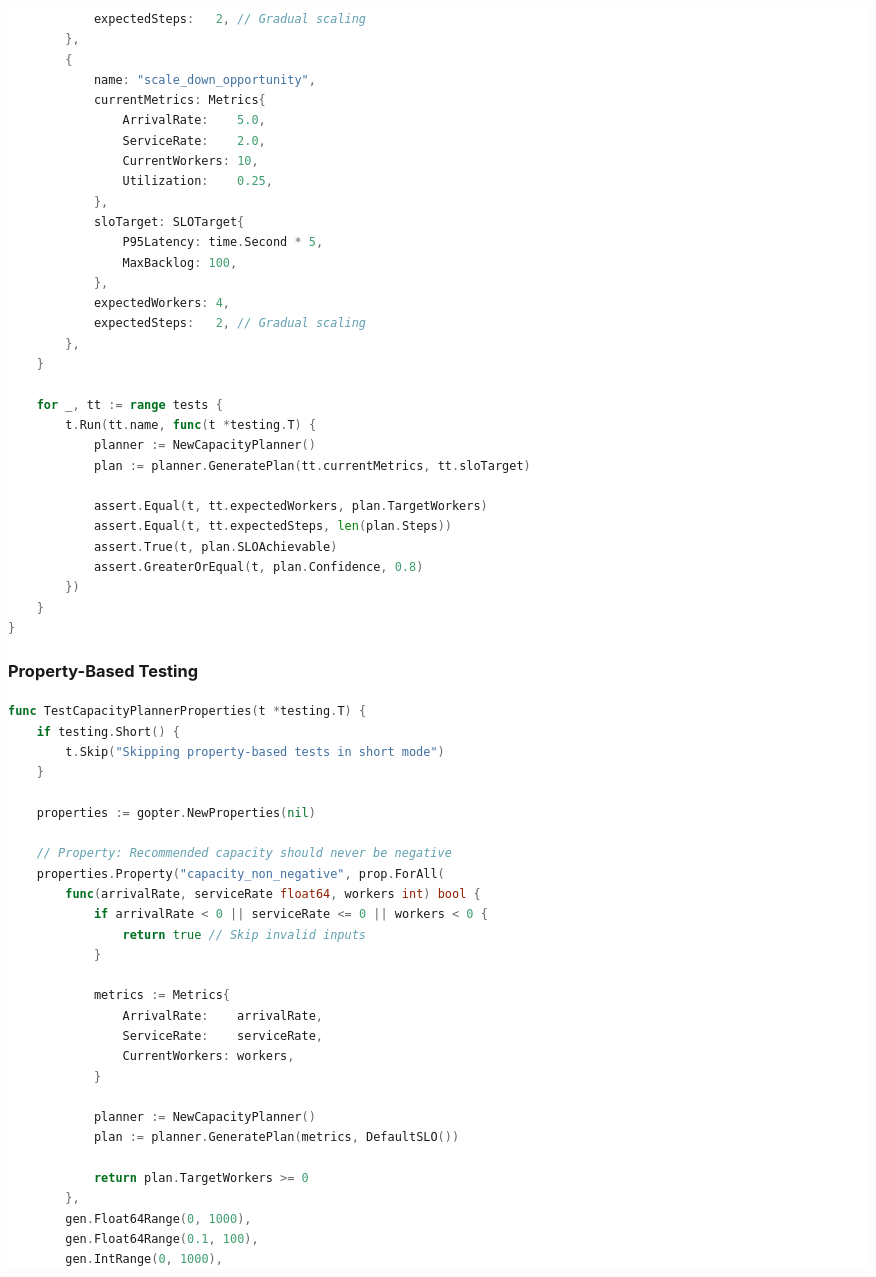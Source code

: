 ```go
            expectedSteps:   2, // Gradual scaling
        },
        {
            name: "scale_down_opportunity",
            currentMetrics: Metrics{
                ArrivalRate:    5.0,
                ServiceRate:    2.0,
                CurrentWorkers: 10,
                Utilization:    0.25,
            },
            sloTarget: SLOTarget{
                P95Latency: time.Second * 5,
                MaxBacklog: 100,
            },
            expectedWorkers: 4,
            expectedSteps:   2, // Gradual scaling
        },
    }

    for _, tt := range tests {
        t.Run(tt.name, func(t *testing.T) {
            planner := NewCapacityPlanner()
            plan := planner.GeneratePlan(tt.currentMetrics, tt.sloTarget)

            assert.Equal(t, tt.expectedWorkers, plan.TargetWorkers)
            assert.Equal(t, tt.expectedSteps, len(plan.Steps))
            assert.True(t, plan.SLOAchievable)
            assert.GreaterOrEqual(t, plan.Confidence, 0.8)
        })
    }
}
```

### Property-Based Testing
```go
func TestCapacityPlannerProperties(t *testing.T) {
    if testing.Short() {
        t.Skip("Skipping property-based tests in short mode")
    }

    properties := gopter.NewProperties(nil)

    // Property: Recommended capacity should never be negative
    properties.Property("capacity_non_negative", prop.ForAll(
        func(arrivalRate, serviceRate float64, workers int) bool {
            if arrivalRate < 0 || serviceRate <= 0 || workers < 0 {
                return true // Skip invalid inputs
            }

            metrics := Metrics{
                ArrivalRate:    arrivalRate,
                ServiceRate:    serviceRate,
                CurrentWorkers: workers,
            }

            planner := NewCapacityPlanner()
            plan := planner.GeneratePlan(metrics, DefaultSLO())

            return plan.TargetWorkers >= 0
        },
        gen.Float64Range(0, 1000),
        gen.Float64Range(0.1, 100),
        gen.IntRange(0, 1000),
```